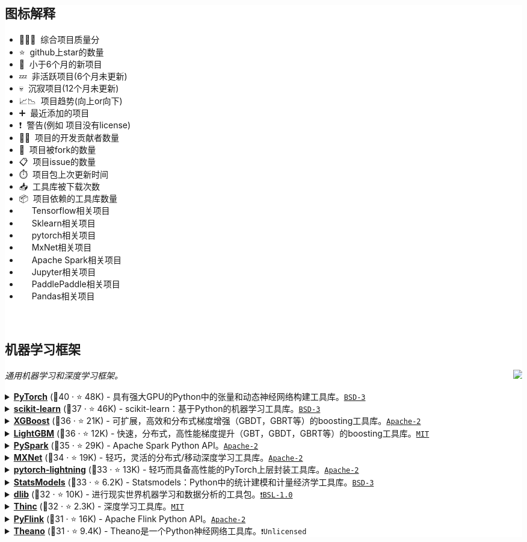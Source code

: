 ## 图标解释
- 🥇🥈🥉&nbsp; 综合项目质量分
- ⭐️&nbsp; github上star的数量
- 🐣&nbsp; 小于6个月的新项目
- 💤&nbsp; 非活跃项目(6个月未更新)
- 💀&nbsp; 沉寂项目(12个月未更新)
- 📈📉&nbsp; 项目趋势(向上or向下)
- ➕&nbsp; 最近添加的项目
- ❗️&nbsp; 警告(例如 项目没有license)
- 👨‍💻&nbsp; 项目的开发贡献者数量
- 🔀&nbsp; 项目被fork的数量
- 📋&nbsp; 项目issue的数量
- ⏱️&nbsp; 项目包上次更新时间
- 📥&nbsp; 工具库被下载次数
- 📦&nbsp; 项目依赖的工具库数量
- <img src="https://git.io/JLy1A" style="display:inline;" width="13" height="13">&nbsp; Tensorflow相关项目
- <img src="https://git.io/JLy1F" style="display:inline;" width="13" height="13">&nbsp; Sklearn相关项目
- <img src="https://git.io/JLy1Q" style="display:inline;" width="13" height="13">&nbsp; pytorch相关项目
- <img src="https://git.io/JLy1X" style="display:inline;" width="13" height="13">&nbsp; MxNet相关项目
- <img src="https://git.io/JLy1N" style="display:inline;" width="13" height="13">&nbsp; Apache Spark相关项目
- <img src="https://git.io/JLy1E" style="display:inline;" width="13" height="13">&nbsp; Jupyter相关项目
- <img src="https://git.io/JLy1M" style="display:inline;" width="13" height="13">&nbsp; PaddlePaddle相关项目
- <img src="https://git.io/JLy1S" style="display:inline;" width="13" height="13">&nbsp; Pandas相关项目

<br>

## 机器学习框架

<a href="#目录"><img align="right" width="15" height="15" src="https://git.io/JtehR" alt="Back to top"></a>

_通用机器学习和深度学习框架。_

<details><summary><b><a href="https://github.com/pytorch/pytorch">PyTorch</a></b> (🥇40 ·  ⭐ 48K) - 具有强大GPU的Python中的张量和动态神经网络构建工具库。<code><a href="http://bit.ly/3aKzpTv">BSD-3</a></code> <code><img src="https://git.io/JLy1Q" style="display:inline;" width="13" height="13"></code></summary></details>
<details><summary><b><a href="https://github.com/scikit-learn/scikit-learn">scikit-learn</a></b> (🥇37 ·  ⭐ 46K) - scikit-learn：基于Python的机器学习工具库。<code><a href="http://bit.ly/3aKzpTv">BSD-3</a></code> <code><img src="https://git.io/JLy1F" style="display:inline;" width="13" height="13"></code></summary></details>
<details><summary><b><a href="https://github.com/dmlc/xgboost">XGBoost</a></b> (🥇36 ·  ⭐ 21K) - 可扩展，高效和分布式梯度增强（GBDT，GBRT等）的boosting工具库。<code><a href="http://bit.ly/3nYMfla">Apache-2</a></code></summary></details>
<details><summary><b><a href="https://github.com/microsoft/LightGBM">LightGBM</a></b> (🥇36 ·  ⭐ 12K) - 快速，分布式，高性能梯度提升（GBT，GBDT，GBRT等）的boosting工具库。<code><a href="http://bit.ly/34MBwT8">MIT</a></code></summary></details>
<details><summary><b><a href="https://github.com/apache/spark">PySpark</a></b> (🥇35 ·  ⭐ 29K) - Apache Spark Python API。<code><a href="http://bit.ly/3nYMfla">Apache-2</a></code> <code><img src="https://git.io/JLy1N" style="display:inline;" width="13" height="13"></code></summary></details>
<details><summary><b><a href="https://github.com/apache/incubator-mxnet">MXNet</a></b> (🥇34 ·  ⭐ 19K) - 轻巧，灵活的分布式/移动深度学习工具库。<code><a href="http://bit.ly/3nYMfla">Apache-2</a></code> <code><img src="https://git.io/JLy1X" style="display:inline;" width="13" height="13"></code></summary></details>
<details><summary><b><a href="https://github.com/PyTorchLightning/pytorch-lightning">pytorch-lightning</a></b> (🥈33 ·  ⭐ 13K) - 轻巧而具备高性能的PyTorch上层封装工具库。<code><a href="http://bit.ly/3nYMfla">Apache-2</a></code> <code><img src="https://git.io/JLy1Q" style="display:inline;" width="13" height="13"></code></summary></details>
<details><summary><b><a href="https://github.com/statsmodels/statsmodels">StatsModels</a></b> (🥈33 ·  ⭐ 6.2K) - Statsmodels：Python中的统计建模和计量经济学工具库。<code><a href="http://bit.ly/3aKzpTv">BSD-3</a></code></summary></details>
<details><summary><b><a href="https://github.com/davisking/dlib">dlib</a></b> (🥈32 ·  ⭐ 10K) - 进行现实世界机器学习和数据分析的工具包。<code><a href="https://tldrlegal.com/search?q=BSL-1.0">❗️BSL-1.0</a></code></summary></details>
<details><summary><b><a href="https://github.com/explosion/thinc">Thinc</a></b> (🥈32 ·  ⭐ 2.3K) - 深度学习工具库。<code><a href="http://bit.ly/34MBwT8">MIT</a></code></summary></details>
<details><summary><b><a href="https://github.com/apache/flink">PyFlink</a></b> (🥈31 ·  ⭐ 16K) - Apache Flink Python API。<code><a href="http://bit.ly/3nYMfla">Apache-2</a></code></summary></details>
<details><summary><b><a href="https://github.com/Theano/Theano">Theano</a></b> (🥈31 ·  ⭐ 9.4K) - Theano是一个Python神经网络工具库。<code>❗Unlicensed</code></summary></details>
